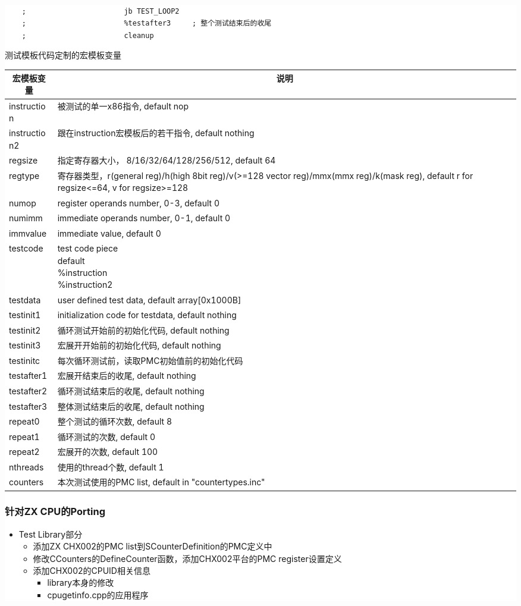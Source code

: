 ```assembly
	;						jb TEST_LOOP2
	;						%testafter3		; 整个测试结束后的收尾
	;						cleanup
```

测试模板代码定制的宏模板变量

| 宏模板变量   | 说明                                                         |
| ------------ | ------------------------------------------------------------ |
| instruction  | 被测试的单一x86指令, default nop                             |
| instruction2 | 跟在instruction宏模板后的若干指令, default nothing           |
| regsize      | 指定寄存器大小， 8/16/32/64/128/256/512, default 64          |
| regtype      | 寄存器类型，r(general reg)/h(high 8bit reg)/v(>=128 vector reg)/mmx(mmx reg)/k(mask reg), default r for regsize<=64, v for regsize>=128 |
| numop        | register operands number, 0-3, default 0                     |
| numimm       | immediate operands number, 0-1, default 0                    |
| immvalue     | immediate value, default 0                                   |
| testcode     | test code piece<br /> default<br />       %instruction<br />       %instruction2 |
| testdata     | user defined test data, default array[0x1000B]               |
| testinit1    | initialization code for testdata, default nothing            |
| testinit2    | 循环测试开始前的初始化代码, default nothing                  |
| testinit3    | 宏展开开始前的初始化代码, default nothing                    |
| testinitc    | 每次循环测试前，读取PMC初始值前的初始化代码                  |
| testafter1   | 宏展开结束后的收尾, default nothing                          |
| testafter2   | 循环测试结束后的收尾, default nothing                        |
| testafter3   | 整体测试结束后的收尾, default nothing                        |
| repeat0      | 整个测试的循环次数, default 8                                |
| repeat1      | 循环测试的次数, default 0                                    |
| repeat2      | 宏展开的次数, default 100                                    |
| nthreads     | 使用的thread个数, default 1                                  |
| counters     | 本次测试使用的PMC list, default in "countertypes.inc"        |

### 针对ZX CPU的Porting

- Test Library部分
  - 添加ZX CHX002的PMC list到SCounterDefinition的PMC定义中
  - 修改CCounters的DefineCounter函数，添加CHX002平台的PMC register设置定义
  - 添加CHX002的CPUID相关信息
    - library本身的修改
    - cpugetinfo.cpp的应用程序
